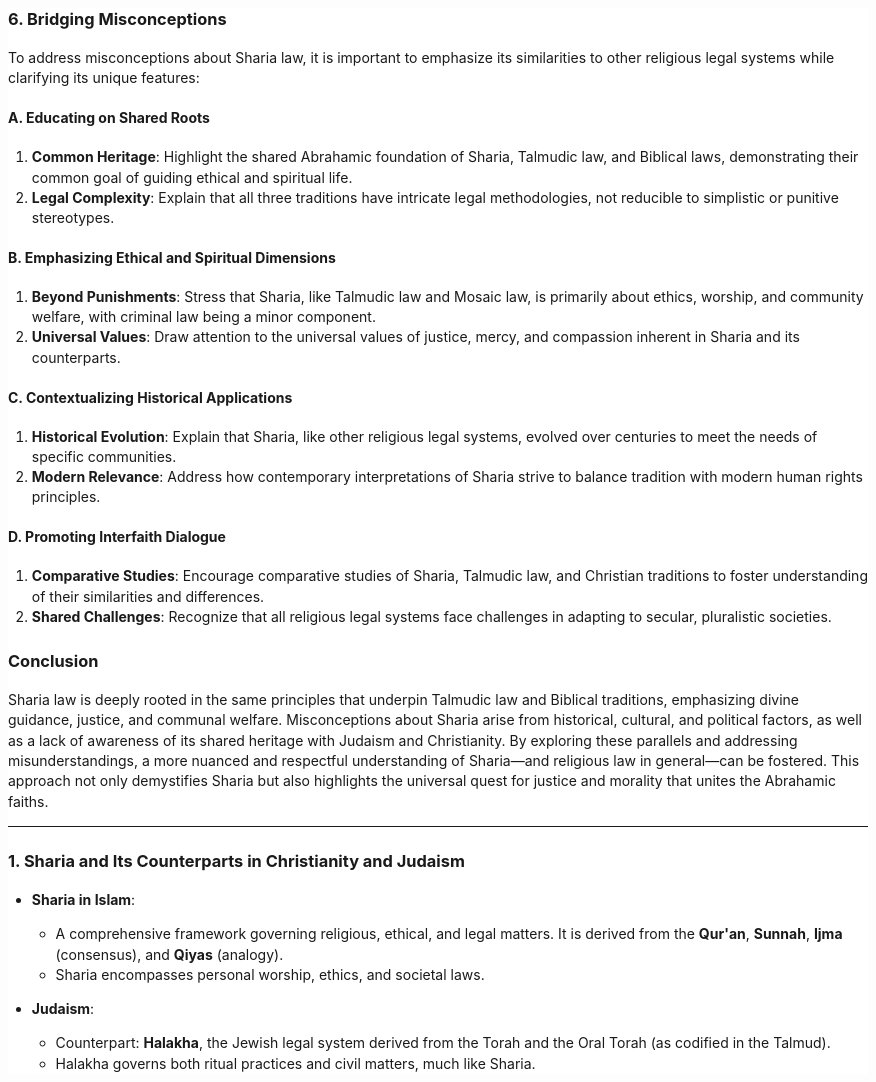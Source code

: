 ### **6. Bridging Misconceptions**
To address misconceptions about Sharia law, it is important to emphasize its similarities to other religious legal systems while clarifying its unique features:

#### **A. Educating on Shared Roots**
1. **Common Heritage**: Highlight the shared Abrahamic foundation of Sharia, Talmudic law, and Biblical laws, demonstrating their common goal of guiding ethical and spiritual life.
2. **Legal Complexity**: Explain that all three traditions have intricate legal methodologies, not reducible to simplistic or punitive stereotypes.

#### **B. Emphasizing Ethical and Spiritual Dimensions**
1. **Beyond Punishments**: Stress that Sharia, like Talmudic law and Mosaic law, is primarily about ethics, worship, and community welfare, with criminal law being a minor component.
2. **Universal Values**: Draw attention to the universal values of justice, mercy, and compassion inherent in Sharia and its counterparts.

#### **C. Contextualizing Historical Applications**
1. **Historical Evolution**: Explain that Sharia, like other religious legal systems, evolved over centuries to meet the needs of specific communities.
2. **Modern Relevance**: Address how contemporary interpretations of Sharia strive to balance tradition with modern human rights principles.

#### **D. Promoting Interfaith Dialogue**
1. **Comparative Studies**: Encourage comparative studies of Sharia, Talmudic law, and Christian traditions to foster understanding of their similarities and differences.
2. **Shared Challenges**: Recognize that all religious legal systems face challenges in adapting to secular, pluralistic societies.


### **Conclusion**
Sharia law is deeply rooted in the same principles that underpin Talmudic law and Biblical traditions, emphasizing divine guidance, justice, and communal welfare. Misconceptions about Sharia arise from historical, cultural, and political factors, as well as a lack of awareness of its shared heritage with Judaism and Christianity. By exploring these parallels and addressing misunderstandings, a more nuanced and respectful understanding of Sharia—and religious law in general—can be fostered. This approach not only demystifies Sharia but also highlights the universal quest for justice and morality that unites the Abrahamic faiths.

---


### **1. Sharia and Its Counterparts in Christianity and Judaism**
- **Sharia in Islam**: 
  - A comprehensive framework governing religious, ethical, and legal matters. It is derived from the **Qur'an**, **Sunnah**, **Ijma** (consensus), and **Qiyas** (analogy).
  - Sharia encompasses personal worship, ethics, and societal laws.

- **Judaism**:
  - Counterpart: **Halakha**, the Jewish legal system derived from the Torah and the Oral Torah (as codified in the Talmud).
  - Halakha governs both ritual practices and civil matters, much like Sharia.
